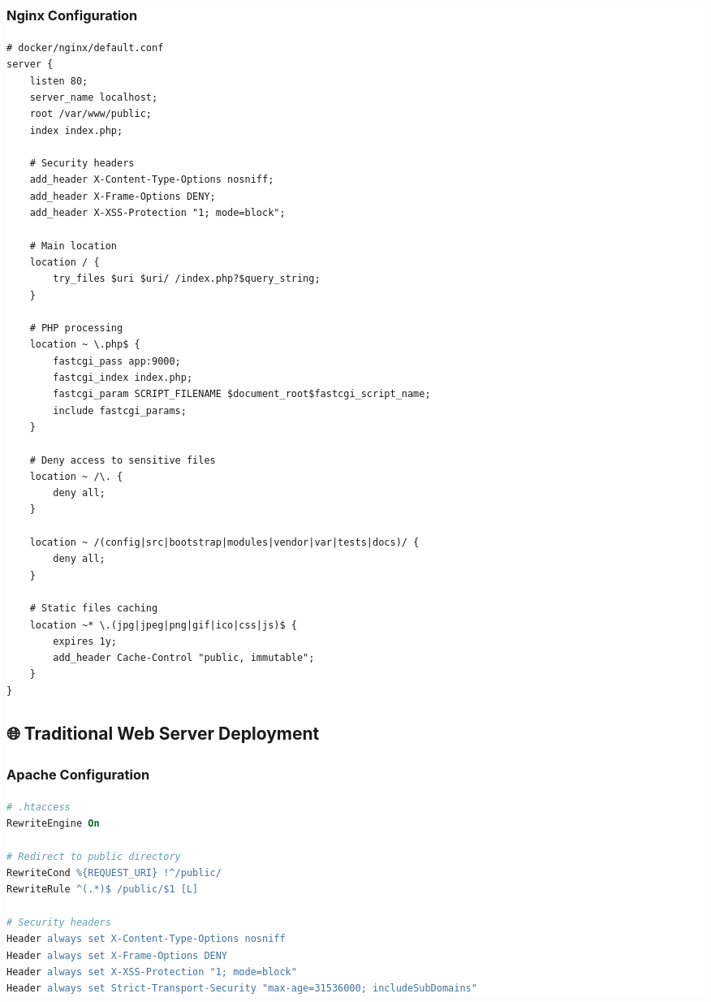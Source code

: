 ### Nginx Configuration

```nginx
# docker/nginx/default.conf
server {
    listen 80;
    server_name localhost;
    root /var/www/public;
    index index.php;

    # Security headers
    add_header X-Content-Type-Options nosniff;
    add_header X-Frame-Options DENY;
    add_header X-XSS-Protection "1; mode=block";

    # Main location
    location / {
        try_files $uri $uri/ /index.php?$query_string;
    }

    # PHP processing
    location ~ \.php$ {
        fastcgi_pass app:9000;
        fastcgi_index index.php;
        fastcgi_param SCRIPT_FILENAME $document_root$fastcgi_script_name;
        include fastcgi_params;
    }

    # Deny access to sensitive files
    location ~ /\. {
        deny all;
    }

    location ~ /(config|src|bootstrap|modules|vendor|var|tests|docs)/ {
        deny all;
    }

    # Static files caching
    location ~* \.(jpg|jpeg|png|gif|ico|css|js)$ {
        expires 1y;
        add_header Cache-Control "public, immutable";
    }
}
```

## 🌐 Traditional Web Server Deployment

### Apache Configuration

```apache
# .htaccess
RewriteEngine On

# Redirect to public directory
RewriteCond %{REQUEST_URI} !^/public/
RewriteRule ^(.*)$ /public/$1 [L]

# Security headers
Header always set X-Content-Type-Options nosniff
Header always set X-Frame-Options DENY
Header always set X-XSS-Protection "1; mode=block"
Header always set Strict-Transport-Security "max-age=31536000; includeSubDomains"

```